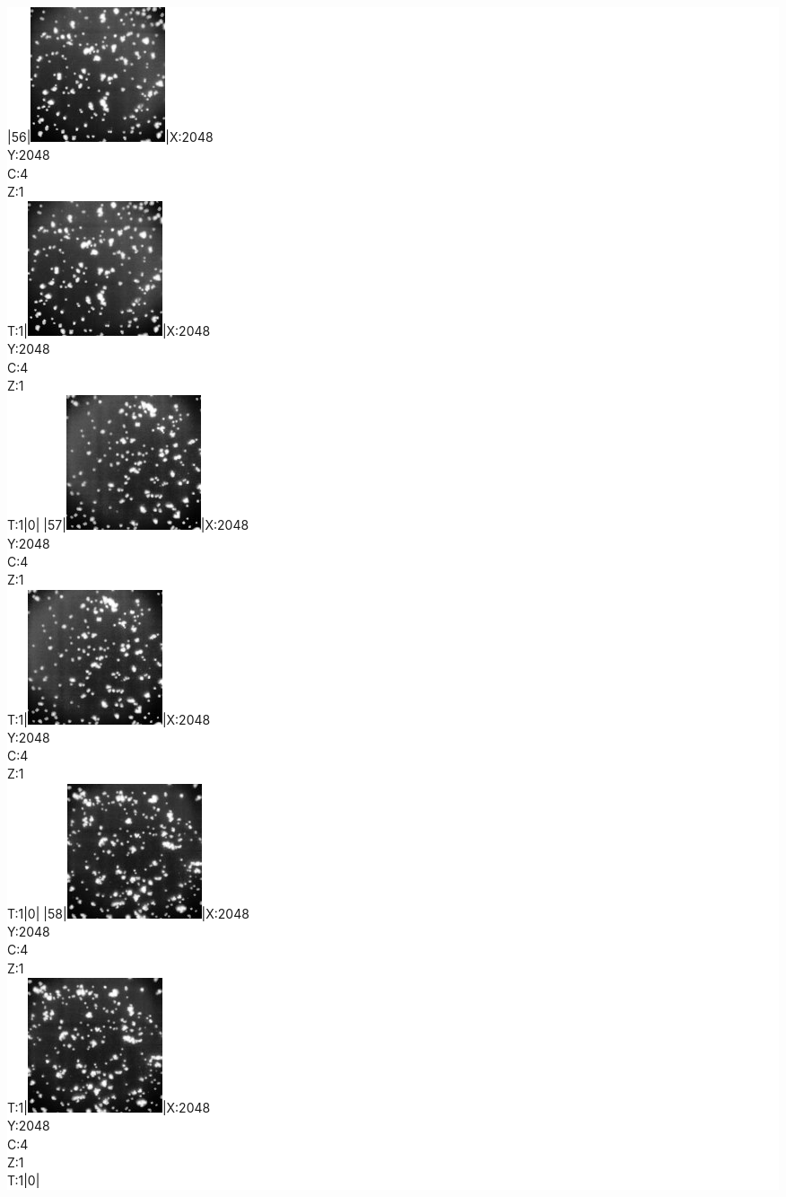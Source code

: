 |56|![test-plate.quick_true.flat_true.stitch_true.series_56.jpg](test-plate/test-plate.quick_true.flat_true.stitch_true.series_56.jpg)|X:2048<br>Y:2048<br>C:4<br>Z:1<br>T:1|![test-plate.quick_false.flat_true.stitch_true.series_56.jpg](test-plate/test-plate.quick_false.flat_true.stitch_true.series_56.jpg)|X:2048<br>Y:2048<br>C:4<br>Z:1<br>T:1|0|
|57|![test-plate.quick_true.flat_true.stitch_true.series_57.jpg](test-plate/test-plate.quick_true.flat_true.stitch_true.series_57.jpg)|X:2048<br>Y:2048<br>C:4<br>Z:1<br>T:1|![test-plate.quick_false.flat_true.stitch_true.series_57.jpg](test-plate/test-plate.quick_false.flat_true.stitch_true.series_57.jpg)|X:2048<br>Y:2048<br>C:4<br>Z:1<br>T:1|0|
|58|![test-plate.quick_true.flat_true.stitch_true.series_58.jpg](test-plate/test-plate.quick_true.flat_true.stitch_true.series_58.jpg)|X:2048<br>Y:2048<br>C:4<br>Z:1<br>T:1|![test-plate.quick_false.flat_true.stitch_true.series_58.jpg](test-plate/test-plate.quick_false.flat_true.stitch_true.series_58.jpg)|X:2048<br>Y:2048<br>C:4<br>Z:1<br>T:1|0|